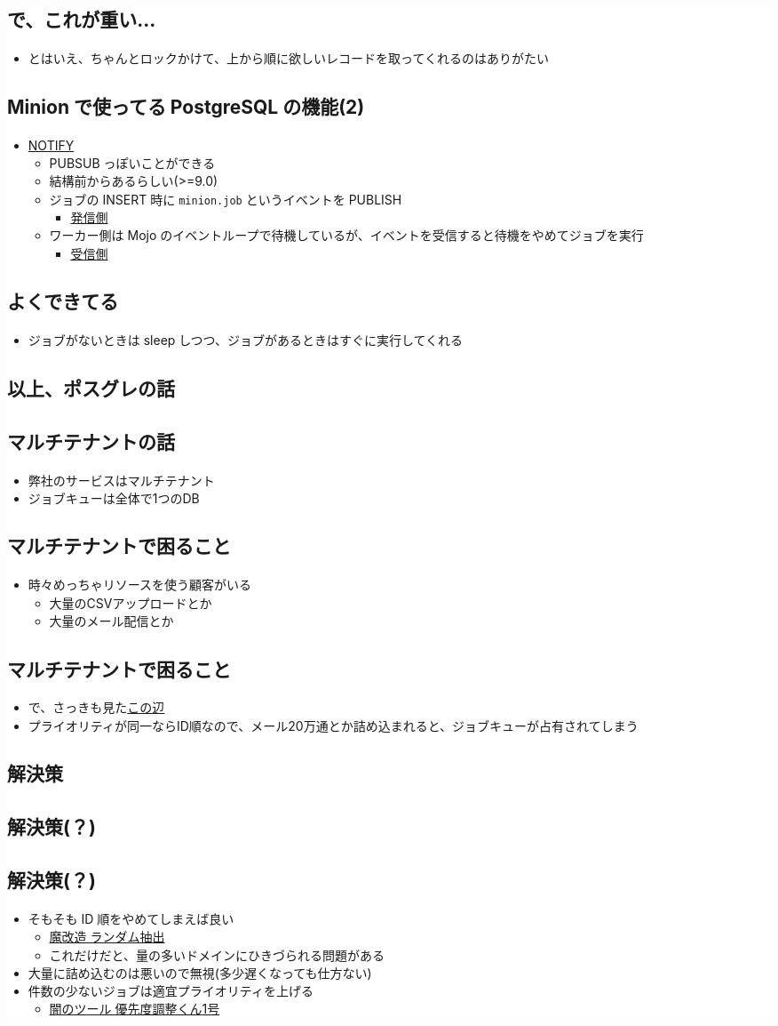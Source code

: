 で、これが重い...
---
+ とはいえ、ちゃんとロックかけて、上から順に欲しいレコードを取ってくれるのはありがたい


Minion で使ってる PostgreSQL の機能(2)
---
+ [NOTIFY](https://www.postgresql.jp/document/9.6/html/sql-notify.html)
    + PUBSUB っぽいことができる
	+ 結構前からあるらしい(>=9.0)
    + ジョブの INSERT 時に `minion.job` というイベントを PUBLISH
	    + [発信側](https://github.com/kraih/minion/blob/master/lib/Minion/Backend/Pg.pm#L922)
	+ ワーカー側は Mojo のイベントループで待機しているが、イベントを受信すると待機をやめてジョブを実行
        + [受信側](https://github.com/kraih/minion/blob/master/lib/Minion/Backend/Pg.pm#L26)

よくできてる
---
+ ジョブがないときは sleep しつつ、ジョブがあるときはすぐに実行してくれる

以上、ポスグレの話
---

マルチテナントの話
---
+ 弊社のサービスはマルチテナント
+ ジョブキューは全体で1つのDB

マルチテナントで困ること
---
+ 時々めっちゃリソースを使う顧客がいる
    + 大量のCSVアップロードとか
	+ 大量のメール配信とか


マルチテナントで困ること
---
+ で、さっきも見た[この辺](https://github.com/kraih/minion/blob/master/lib/Minion/Backend/Pg.pm#L242-L256)
+ プライオリティが同一ならID順なので、メール20万通とか詰め込まれると、ジョブキューが占有されてしまう

解決策
---

解決策(？)
---


解決策(？)
---
+ そもそも ID 順をやめてしまえば良い
    + [魔改造 ランダム抽出](https://gist.github.com/tsucchi/eee4f18e254634c53a485f8b15f066e4#file-id-L25)
	+ これだけだと、量の多いドメインにひきづられる問題がある
+ 大量に詰め込むのは悪いので無視(多少遅くなっても仕方ない)
+ 件数の少ないジョブは適宜プライオリティを上げる
    + [闇のツール 優先度調整くん1号](https://gist.github.com/tsucchi/22533296d7314076cd7c7d648e9f482e)
